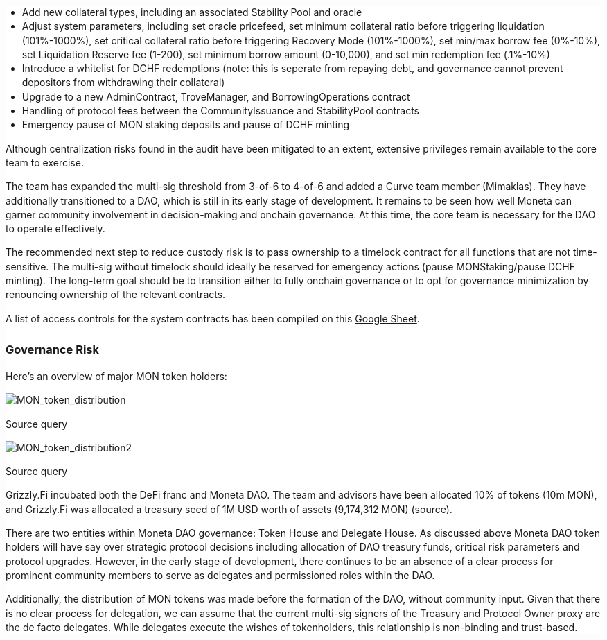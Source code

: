 * Add new collateral types, including an associated Stability Pool and oracle
* Adjust system parameters, including set oracle pricefeed, set minimum collateral ratio before triggering liquidation (101%-1000%), set critical collateral ratio before triggering Recovery Mode (101%-1000%), set min/max borrow fee (0%-10%), set Liquidation Reserve fee (1-200), set minimum borrow amount (0-10,000), and set min redemption fee (.1%-10%)
* Introduce a whitelist for DCHF redemptions (note: this is seperate from repaying debt, and governance cannot prevent depositors from withdrawing their collateral)
* Upgrade to a new AdminContract, TroveManager, and BorrowingOperations contract
* Handling of protocol fees between the CommunityIssuance and StabilityPool contracts
* Emergency pause of MON staking deposits and pause of DCHF minting

Although centralization risks found in the audit have been mitigated to an extent, extensive privileges remain available to the core team to exercise.

The team has [expanded the multi-sig threshold](https://etherscan.io/address/0x83737EAe72ba7597b36494D723fbF58cAfee8A69#readProxyContract) from 3-of-6 to 4-of-6 and added a Curve team member ([Mimaklas](https://twitter.com/cryptomits)). They have additionally transitioned to a DAO, which is still in its early stage of development. It remains to be seen how well Moneta can garner community involvement in decision-making and onchain governance. At this time, the core team is necessary for the DAO to operate effectively.

The recommended next step to reduce custody risk is to pass ownership to a timelock contract for all functions that are not time-sensitive. The multi-sig without timelock should ideally be reserved for emergency actions (pause MONStaking/pause DCHF minting). The long-term goal should be to transition either to fully onchain governance or to opt for governance minimization by renouncing ownership of the relevant contracts. 

A list of access controls for the system contracts has been compiled on this [Google Sheet](https://docs.google.com/spreadsheets/d/1B3Y2HIc9BNz5iVQPA-cw_GORxubk8MwLNCjYwIatVes/edit?usp=sharing).


### Governance Risk

Here’s an overview of major MON token holders:

![MON_token_distribution](https://user-images.githubusercontent.com/4058461/232521246-a083515d-7a35-4172-8716-665116091442.png)

[Source query](https://dune.com/queries/2320797/3800099)

![MON_token_distribution2](https://user-images.githubusercontent.com/51072084/231855260-c667ec27-9148-4fbd-9e42-035ec92e4978.png)

[Source query](https://dune.com/queries/2320797/3800099)

Grizzly.Fi incubated both the DeFi franc and Moneta DAO. The team and advisors have been allocated 10% of tokens (10m MON), and Grizzly.Fi was allocated a treasury seed of 1M USD worth of assets (9,174,312 MON) ([source](https://commonwealth.im/moneta-dao/discussion/10191-launching-monetadao)).

There are two entities within Moneta DAO governance: Token House and Delegate House. As discussed above Moneta DAO token holders will have say over strategic protocol decisions including allocation of DAO treasury funds, critical risk parameters and protocol upgrades. However, in the early stage of development, there continues to be an absence of a clear process for prominent community members to serve as delegates and permissioned roles within the DAO. 

Additionally, the distribution of MON tokens was made before the formation of the DAO, without community input. Given that there is no clear process for delegation, we can assume that the current multi-sig signers of the Treasury and Protocol Owner proxy are the de facto delegates. While delegates execute the wishes of tokenholders, this relationship is non-binding and trust-based. 
